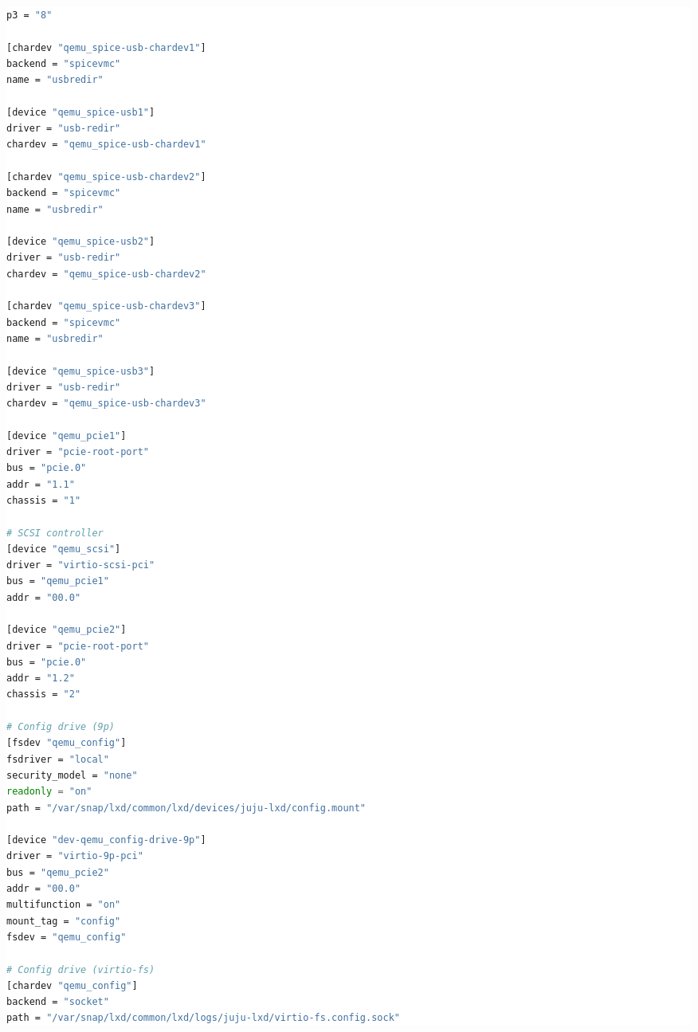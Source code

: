 ```bash
p3 = "8"

[chardev "qemu_spice-usb-chardev1"]
backend = "spicevmc"
name = "usbredir"

[device "qemu_spice-usb1"]
driver = "usb-redir"
chardev = "qemu_spice-usb-chardev1"

[chardev "qemu_spice-usb-chardev2"]
backend = "spicevmc"
name = "usbredir"

[device "qemu_spice-usb2"]
driver = "usb-redir"
chardev = "qemu_spice-usb-chardev2"

[chardev "qemu_spice-usb-chardev3"]
backend = "spicevmc"
name = "usbredir"

[device "qemu_spice-usb3"]
driver = "usb-redir"
chardev = "qemu_spice-usb-chardev3"

[device "qemu_pcie1"]
driver = "pcie-root-port"
bus = "pcie.0"
addr = "1.1"
chassis = "1"

# SCSI controller
[device "qemu_scsi"]
driver = "virtio-scsi-pci"
bus = "qemu_pcie1"
addr = "00.0"

[device "qemu_pcie2"]
driver = "pcie-root-port"
bus = "pcie.0"
addr = "1.2"
chassis = "2"

# Config drive (9p)
[fsdev "qemu_config"]
fsdriver = "local"
security_model = "none"
readonly = "on"
path = "/var/snap/lxd/common/lxd/devices/juju-lxd/config.mount"

[device "dev-qemu_config-drive-9p"]
driver = "virtio-9p-pci"
bus = "qemu_pcie2"
addr = "00.0"
multifunction = "on"
mount_tag = "config"
fsdev = "qemu_config"

# Config drive (virtio-fs)
[chardev "qemu_config"]
backend = "socket"
path = "/var/snap/lxd/common/lxd/logs/juju-lxd/virtio-fs.config.sock"
```